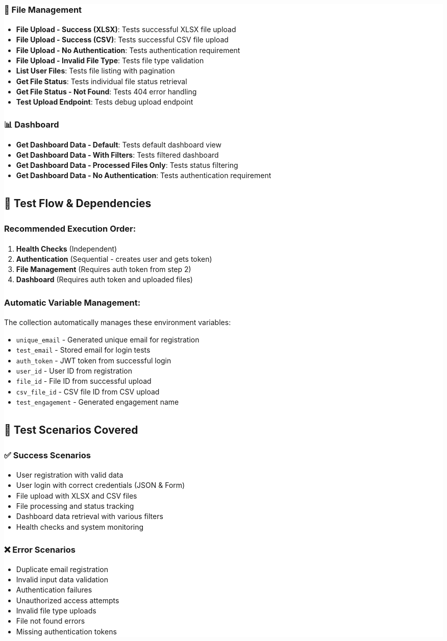 ### 📁 File Management
- **File Upload - Success (XLSX)**: Tests successful XLSX file upload
- **File Upload - Success (CSV)**: Tests successful CSV file upload
- **File Upload - No Authentication**: Tests authentication requirement
- **File Upload - Invalid File Type**: Tests file type validation
- **List User Files**: Tests file listing with pagination
- **Get File Status**: Tests individual file status retrieval
- **Get File Status - Not Found**: Tests 404 error handling
- **Test Upload Endpoint**: Tests debug upload endpoint

### 📊 Dashboard
- **Get Dashboard Data - Default**: Tests default dashboard view
- **Get Dashboard Data - With Filters**: Tests filtered dashboard
- **Get Dashboard Data - Processed Files Only**: Tests status filtering
- **Get Dashboard Data - No Authentication**: Tests authentication requirement

## 🔄 Test Flow & Dependencies

### Recommended Execution Order:

1. **Health Checks** (Independent)
2. **Authentication** (Sequential - creates user and gets token)
3. **File Management** (Requires auth token from step 2)
4. **Dashboard** (Requires auth token and uploaded files)

### Automatic Variable Management:

The collection automatically manages these environment variables:
- `unique_email` - Generated unique email for registration
- `test_email` - Stored email for login tests
- `auth_token` - JWT token from successful login
- `user_id` - User ID from registration
- `file_id` - File ID from successful upload
- `csv_file_id` - CSV file ID from CSV upload
- `test_engagement` - Generated engagement name

## 🧪 Test Scenarios Covered

### ✅ Success Scenarios
- User registration with valid data
- User login with correct credentials (JSON & Form)
- File upload with XLSX and CSV files
- File processing and status tracking
- Dashboard data retrieval with various filters
- Health checks and system monitoring

### ❌ Error Scenarios
- Duplicate email registration
- Invalid input data validation
- Authentication failures
- Unauthorized access attempts
- Invalid file type uploads
- File not found errors
- Missing authentication tokens
